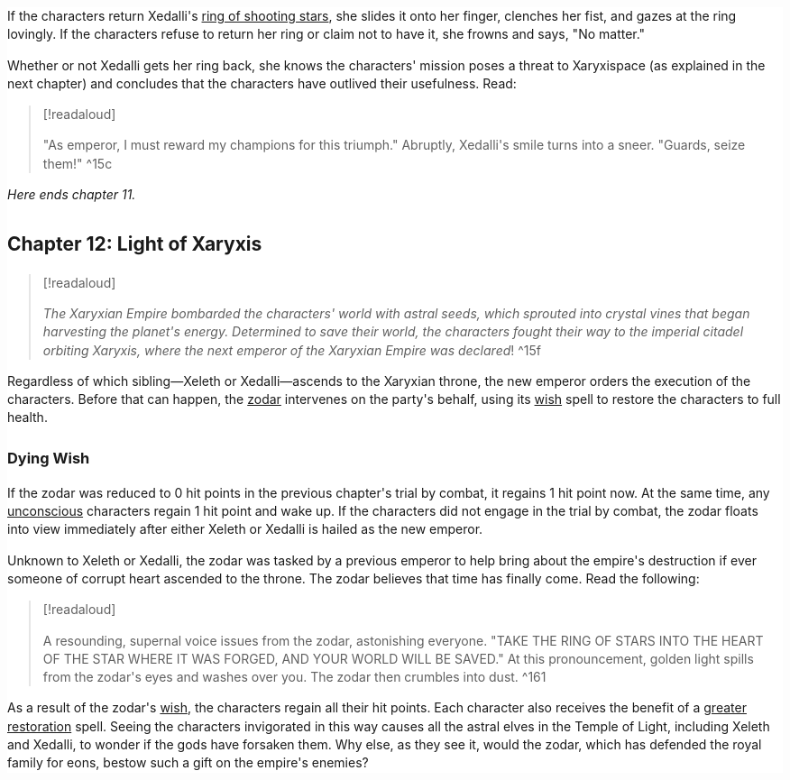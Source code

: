 If the characters return Xedalli's [ring of shooting stars](/CLI/items/ring-of-shooting-stars.md), she slides it onto her finger, clenches her fist, and gazes at the ring lovingly. If the characters refuse to return her ring or claim not to have it, she frowns and says, "No matter."

Whether or not Xedalli gets her ring back, she knows the characters' mission poses a threat to Xaryxispace (as explained in the next chapter) and concludes that the characters have outlived their usefulness. Read:

> [!readaloud] 
> 
> "As emperor, I must reward my champions for this triumph." Abruptly, Xedalli's smile turns into a sneer. "Guards, seize them!"
^15c

*Here ends chapter 11.*

## Chapter 12: Light of Xaryxis

> [!readaloud] 
> 
> *The Xaryxian Empire bombarded the characters' world with astral seeds, which sprouted into crystal vines that began harvesting the planet's energy. Determined to save their world, the characters fought their way to the imperial citadel orbiting Xaryxis, where the next emperor of the Xaryxian Empire was declared*!
^15f

Regardless of which sibling—Xeleth or Xedalli—ascends to the Xaryxian throne, the new emperor orders the execution of the characters. Before that can happen, the [zodar](/CLI/bestiary/aberration/zodar-bam.md) intervenes on the party's behalf, using its [wish](/CLI/spells/wish.md) spell to restore the characters to full health.

### Dying Wish

If the zodar was reduced to 0 hit points in the previous chapter's trial by combat, it regains 1 hit point now. At the same time, any [unconscious](/CLI/conditions.md#Unconscious) characters regain 1 hit point and wake up. If the characters did not engage in the trial by combat, the zodar floats into view immediately after either Xeleth or Xedalli is hailed as the new emperor.

Unknown to Xeleth or Xedalli, the zodar was tasked by a previous emperor to help bring about the empire's destruction if ever someone of corrupt heart ascended to the throne. The zodar believes that time has finally come. Read the following:

> [!readaloud] 
> 
> A resounding, supernal voice issues from the zodar, astonishing everyone. "TAKE THE RING OF STARS INTO THE HEART OF THE STAR WHERE IT WAS FORGED, AND YOUR WORLD WILL BE SAVED." At this pronouncement, golden light spills from the zodar's eyes and washes over you. The zodar then crumbles into dust.
^161

As a result of the zodar's [wish](/CLI/spells/wish.md), the characters regain all their hit points. Each character also receives the benefit of a [greater restoration](/CLI/spells/greater-restoration.md) spell. Seeing the characters invigorated in this way causes all the astral elves in the Temple of Light, including Xeleth and Xedalli, to wonder if the gods have forsaken them. Why else, as they see it, would the zodar, which has defended the royal family for eons, bestow such a gift on the empire's enemies?

